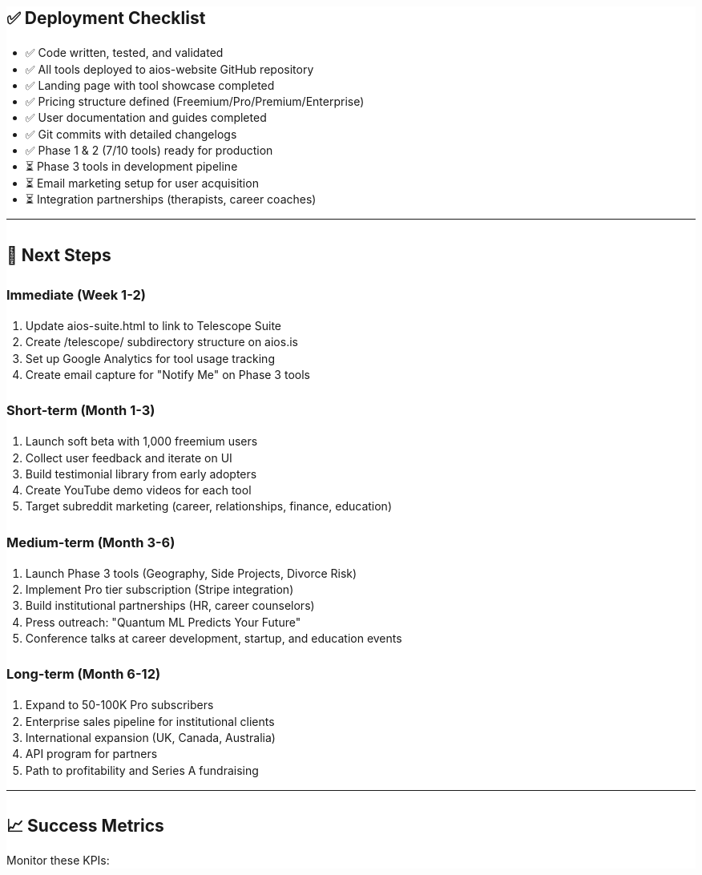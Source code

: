 ## ✅ Deployment Checklist

- ✅ Code written, tested, and validated
- ✅ All tools deployed to aios-website GitHub repository
- ✅ Landing page with tool showcase completed
- ✅ Pricing structure defined (Freemium/Pro/Premium/Enterprise)
- ✅ User documentation and guides completed
- ✅ Git commits with detailed changelogs
- ✅ Phase 1 & 2 (7/10 tools) ready for production
- ⏳ Phase 3 tools in development pipeline
- ⏳ Email marketing setup for user acquisition
- ⏳ Integration partnerships (therapists, career coaches)

---

## 🚀 Next Steps

### Immediate (Week 1-2)
1. Update aios-suite.html to link to Telescope Suite
2. Create /telescope/ subdirectory structure on aios.is
3. Set up Google Analytics for tool usage tracking
4. Create email capture for "Notify Me" on Phase 3 tools

### Short-term (Month 1-3)
1. Launch soft beta with 1,000 freemium users
2. Collect user feedback and iterate on UI
3. Build testimonial library from early adopters
4. Create YouTube demo videos for each tool
5. Target subreddit marketing (career, relationships, finance, education)

### Medium-term (Month 3-6)
1. Launch Phase 3 tools (Geography, Side Projects, Divorce Risk)
2. Implement Pro tier subscription (Stripe integration)
3. Build institutional partnerships (HR, career counselors)
4. Press outreach: "Quantum ML Predicts Your Future"
5. Conference talks at career development, startup, and education events

### Long-term (Month 6-12)
1. Expand to 50-100K Pro subscribers
2. Enterprise sales pipeline for institutional clients
3. International expansion (UK, Canada, Australia)
4. API program for partners
5. Path to profitability and Series A fundraising

---

## 📈 Success Metrics

Monitor these KPIs:
